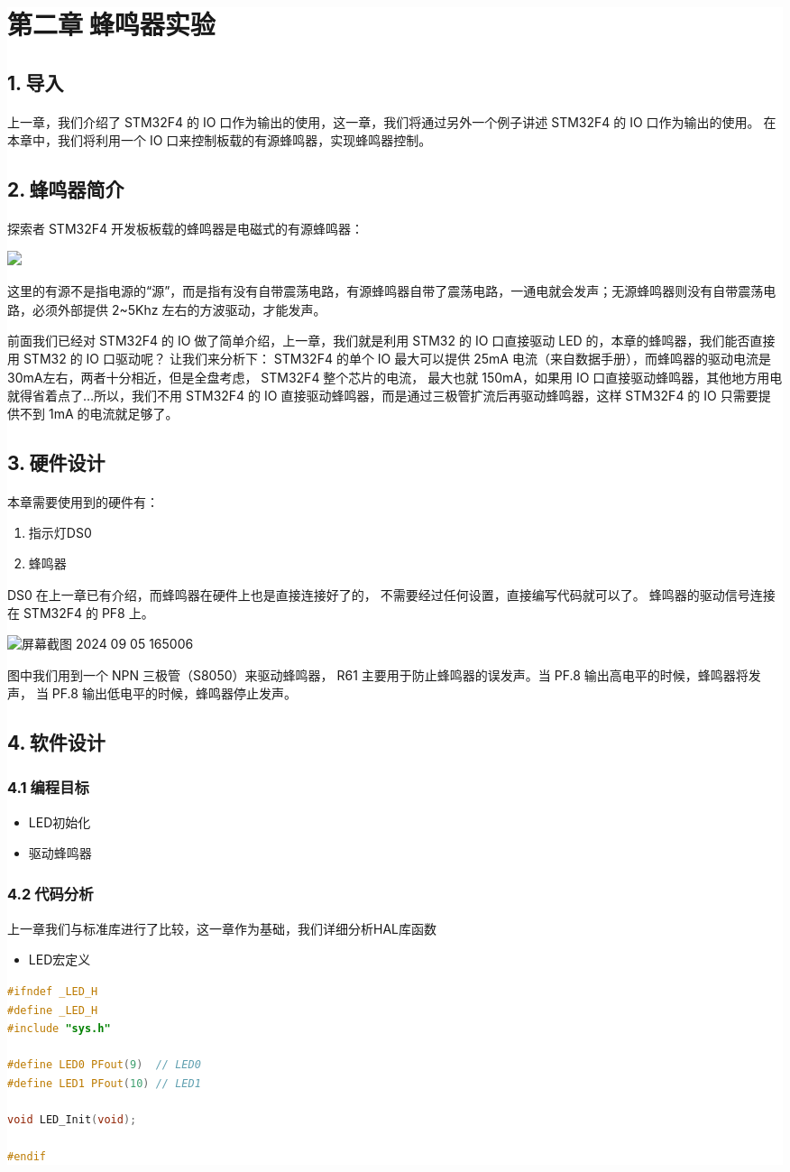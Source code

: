 # 第二章 蜂鸣器实验

## 1. 导入

上一章，我们介绍了 STM32F4 的 IO 口作为输出的使用，这一章，我们将通过另外一个例子讲述 STM32F4 的 IO 口作为输出的使用。 在本章中，我们将利用一个 IO 口来控制板载的有源蜂鸣器，实现蜂鸣器控制。

## 2. 蜂鸣器简介

探索者 STM32F4 开发板板载的蜂鸣器是电磁式的有源蜂鸣器：

![](https://tse3-mm.cn.bing.net/th/id/OIP-C.jV96xV3Obb1vLHeL7hTShwHaHa?w=211&h=211&c=7&r=0&o=5&dpr=1.5&pid=1.7)

这里的有源不是指电源的“源”，而是指有没有自带震荡电路，有源蜂鸣器自带了震荡电路，一通电就会发声；无源蜂鸣器则没有自带震荡电路，必须外部提供 2~5Khz 左右的方波驱动，才能发声。

前面我们已经对 STM32F4 的 IO 做了简单介绍，上一章，我们就是利用 STM32 的 IO 口直接驱动 LED 的，本章的蜂鸣器，我们能否直接用 STM32 的 IO 口驱动呢？ 让我们来分析下： STM32F4 的单个 IO 最大可以提供 25mA 电流（来自数据手册），而蜂鸣器的驱动电流是 30mA左右，两者十分相近，但是全盘考虑， STM32F4 整个芯片的电流， 最大也就 150mA，如果用 IO 口直接驱动蜂鸣器，其他地方用电就得省着点了…所以，我们不用 STM32F4 的 IO 直接驱动蜂鸣器，而是通过三极管扩流后再驱动蜂鸣器，这样 STM32F4 的 IO 只需要提供不到 1mA 的电流就足够了。

## 3. 硬件设计

本章需要使用到的硬件有：

1. 指示灯DS0

2. 蜂鸣器

DS0 在上一章已有介绍，而蜂鸣器在硬件上也是直接连接好了的， 不需要经过任何设置，直接编写代码就可以了。 蜂鸣器的驱动信号连接在 STM32F4 的 PF8 上。

![屏幕截图 2024 09 05 165006](https://img.picgo.net/2024/09/05/-2024-09-05-1650069308496bf0ad7e05.png)

图中我们用到一个 NPN 三极管（S8050）来驱动蜂鸣器， R61 主要用于防止蜂鸣器的误发声。当 PF.8 输出高电平的时候，蜂鸣器将发声， 当 PF.8 输出低电平的时候，蜂鸣器停止发声。

## 4. 软件设计

### 4.1 编程目标

- LED初始化

- 驱动蜂鸣器

### 4.2 代码分析

上一章我们与标准库进行了比较，这一章作为基础，我们详细分析HAL库函数

- LED宏定义

```c
#ifndef _LED_H
#define _LED_H
#include "sys.h"

#define LED0 PFout(9)  // LED0
#define LED1 PFout(10) // LED1

void LED_Init(void);

#endif
```
